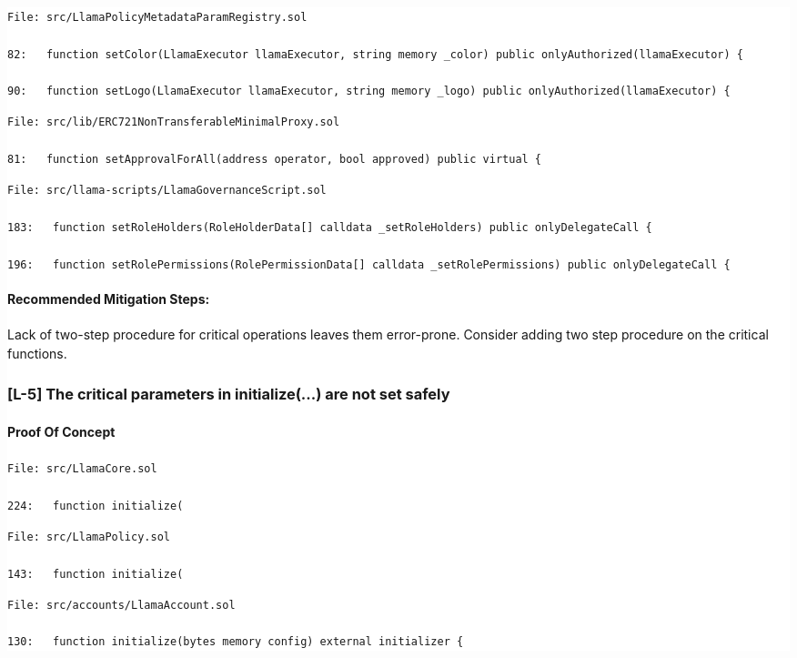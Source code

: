 ```solidity
File: src/LlamaPolicyMetadataParamRegistry.sol

82:   function setColor(LlamaExecutor llamaExecutor, string memory _color) public onlyAuthorized(llamaExecutor) {

90:   function setLogo(LlamaExecutor llamaExecutor, string memory _logo) public onlyAuthorized(llamaExecutor) {

```

```solidity
File: src/lib/ERC721NonTransferableMinimalProxy.sol

81:   function setApprovalForAll(address operator, bool approved) public virtual {

```

```solidity
File: src/llama-scripts/LlamaGovernanceScript.sol

183:   function setRoleHolders(RoleHolderData[] calldata _setRoleHolders) public onlyDelegateCall {

196:   function setRolePermissions(RolePermissionData[] calldata _setRolePermissions) public onlyDelegateCall {

```

#### Recommended Mitigation Steps:

Lack of two-step procedure for critical operations leaves them error-prone. Consider adding two step procedure on the critical functions.

### [L-5] The critical parameters in initialize(...) are not set safely

#### **Proof Of Concept**

```solidity
File: src/LlamaCore.sol

224:   function initialize(

```

```solidity
File: src/LlamaPolicy.sol

143:   function initialize(

```

```solidity
File: src/accounts/LlamaAccount.sol

130:   function initialize(bytes memory config) external initializer {

```
